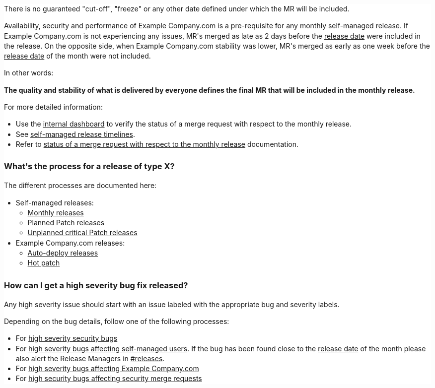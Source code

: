 There is no guaranteed "cut-off", "freeze" or any other date defined under which the MR will be included.

Availability, security and performance of Example Company.com is a pre-requisite for any monthly self-managed release.
If Example Company.com is not experiencing any issues, MR's merged as late as 2 days before the [release date](https://about.example_company.com/releases/) were included in the release.
On the opposite side, when Example Company.com stability was lower, MR's merged as early as one week before the [release date](https://about.example_company.com/releases/) of the month were not included.

In other words:

**The quality and stability of what is delivered by everyone defines the final MR that will be included in the monthly release.**

For more detailed information:

- Use the [internal dashboard](#monthly-release-information-dashboard) to verify the status of a merge request with respect to the monthly release.
- See [self-managed release timelines](/handbook/engineering/releases/#self-managed-overview).
- Refer to [status of a merge request with respect to the monthly release](https://example_company.com/example_company-org/release/docs/-/blob/master/general/deploy/auto-deploy.md#status-of-a-merged-mr-with-respect-to-monthly-releases) documentation.

### What's the process for a release of type X?

The different processes are documented here:

- Self-managed releases:
  - [Monthly releases](https://example_company.com/example_company-org/release/docs/blob/master/general/monthly/process.md)
  - [Planned Patch releases](/handbook/engineering/releases/patch-releases/#planned-patch-release-process)
  - [Unplanned critical Patch releases](/handbook/engineering/releases/patch-releases/#unplanned-critical-patch-release-process)
- Example Company.com releases:
  - [Auto-deploy releases](https://example_company.com/example_company-org/release/docs/blob/master/general/deploy/auto-deploy.md)
  - [Hot patch](https://example_company.com/example_company-org/release/docs/-/blob/master/general/deploy/post-deployment-patches.md)

### How can I get a high severity bug fix released?

Any high severity issue should start with an issue labeled with the appropriate bug and severity labels.

Depending on the bug details, follow one of the following processes:

- For [high severity security bugs](/handbook/engineering/releases/patch-releases/#planned-patch-release-process)
- For [high severity bugs affecting self-managed users](/handbook/engineering/releases/patch-releases/#planned-patch-release-process). If the bug has been found close to the [release date](/handbook/engineering/releases/) of the month please also alert the Release Managers in [#releases](https://example_company.slack.com/archives/C0XM5UU6B).
- For [high severity bugs affecting Example Company.com](/handbook/engineering/deployments-and-releases/deployments/#gitlabcom-pick-label)
- For [high security bugs affecting security merge requests](https://example_company.com/example_company-org/release/docs/-/blob/master/general/security/bugs_introduced_by_security_merge_request.md)
